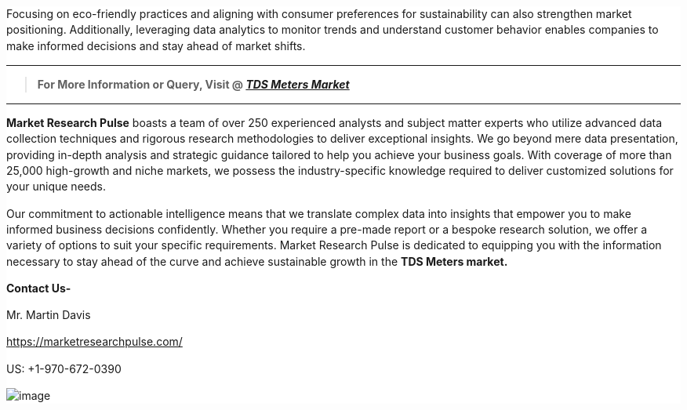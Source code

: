 Focusing on eco-friendly practices and aligning with consumer preferences for sustainability can also strengthen market positioning. Additionally, leveraging data analytics to monitor trends and understand customer behavior enables companies to make informed decisions and stay ahead of market shifts.</p><hr /><blockquote><p><strong>For More Information or Query, Visit @&nbsp;<em><a href="https://marketresearchpulse.com/report/74455/tds-meters-market?utm_source=Linkedin&utm_medium=0115">TDS Meters Market</a></em></strong></p></blockquote><hr /><p><strong>Market Research Pulse</strong> boasts a team of over 250 experienced analysts and subject matter experts who utilize advanced data collection techniques and rigorous research methodologies to deliver exceptional insights. We go beyond mere data presentation, providing in-depth analysis and strategic guidance tailored to help you achieve your business goals. With coverage of more than 25,000 high-growth and niche markets, we possess the industry-specific knowledge required to deliver customized solutions for your unique needs.</p><p>Our commitment to actionable intelligence means that we translate complex data into insights that empower you to make informed business decisions confidently. Whether you require a pre-made report or a bespoke research solution, we offer a variety of options to suit your specific requirements. Market Research Pulse is dedicated to equipping you with the information necessary to stay ahead of the curve and achieve sustainable growth in the <strong>TDS Meters market.</strong></p><p><strong>Contact Us-</strong></p><p>Mr. Martin Davis</p><p>https://marketresearchpulse.com/</p><p>US: +1-970-672-0390</p>
![image](https://github.com/user-attachments/assets/ade3185f-2b11-427e-8344-e696048cf648)
